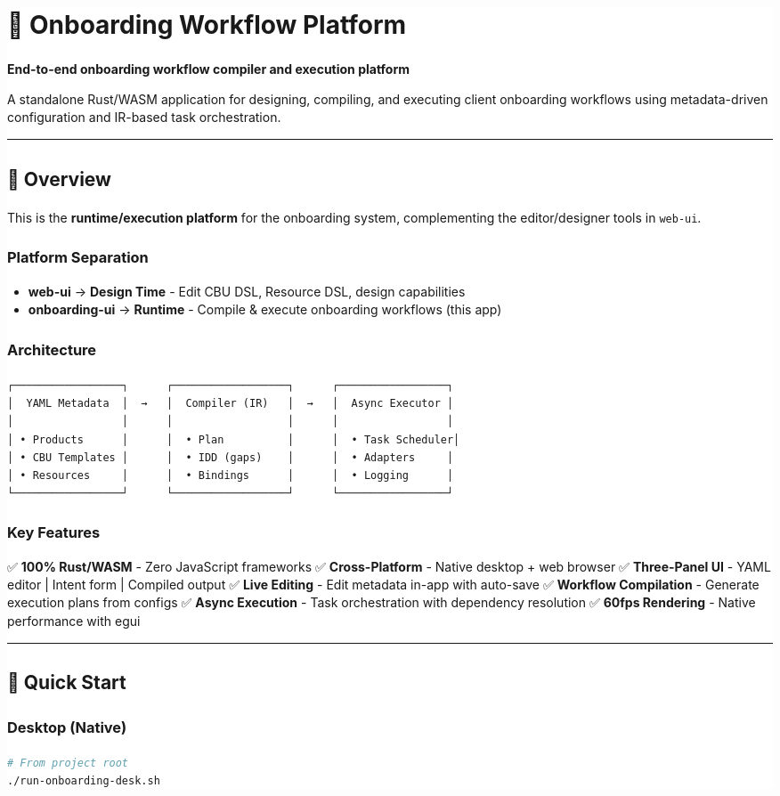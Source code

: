 # 🚀 Onboarding Workflow Platform

**End-to-end onboarding workflow compiler and execution platform**

A standalone Rust/WASM application for designing, compiling, and executing client onboarding workflows using metadata-driven configuration and IR-based task orchestration.

---

## 🎯 Overview

This is the **runtime/execution platform** for the onboarding system, complementing the editor/designer tools in `web-ui`.

### Platform Separation

- **web-ui** → **Design Time** - Edit CBU DSL, Resource DSL, design capabilities
- **onboarding-ui** → **Runtime** - Compile & execute onboarding workflows (this app)

### Architecture

```
┌─────────────────┐      ┌──────────────────┐      ┌─────────────────┐
│  YAML Metadata  │  →   │  Compiler (IR)   │  →   │  Async Executor │
│                 │      │                  │      │                 │
│ • Products      │      │  • Plan          │      │  • Task Scheduler│
│ • CBU Templates │      │  • IDD (gaps)    │      │  • Adapters     │
│ • Resources     │      │  • Bindings      │      │  • Logging      │
└─────────────────┘      └──────────────────┘      └─────────────────┘
```

### Key Features

✅ **100% Rust/WASM** - Zero JavaScript frameworks
✅ **Cross-Platform** - Native desktop + web browser
✅ **Three-Panel UI** - YAML editor | Intent form | Compiled output
✅ **Live Editing** - Edit metadata in-app with auto-save
✅ **Workflow Compilation** - Generate execution plans from configs
✅ **Async Execution** - Task orchestration with dependency resolution
✅ **60fps Rendering** - Native performance with egui

---

## 🚀 Quick Start

### Desktop (Native)

```bash
# From project root
./run-onboarding-desk.sh
```
